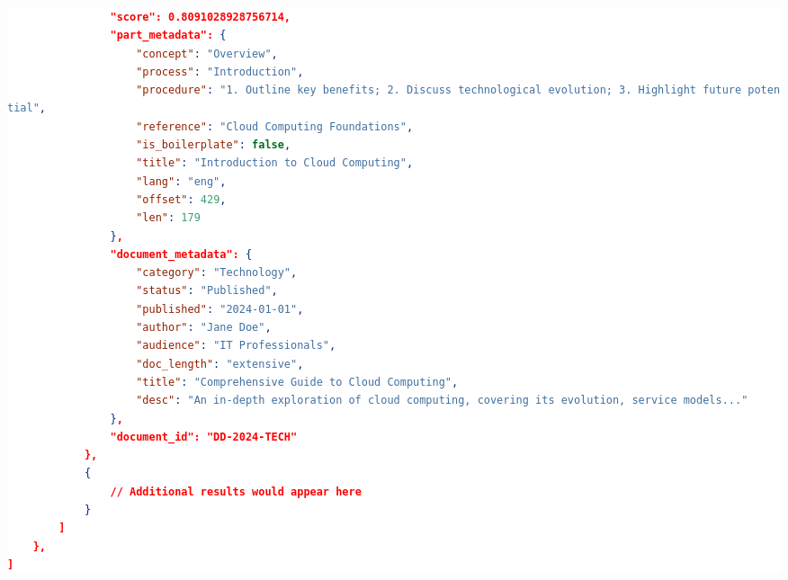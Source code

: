 ```json
                "score": 0.8091028928756714,
                "part_metadata": {
                    "concept": "Overview",
                    "process": "Introduction",
                    "procedure": "1. Outline key benefits; 2. Discuss technological evolution; 3. Highlight future potential",
                    "reference": "Cloud Computing Foundations",
                    "is_boilerplate": false,
                    "title": "Introduction to Cloud Computing",
                    "lang": "eng",
                    "offset": 429,
                    "len": 179
                },
                "document_metadata": {
                    "category": "Technology",
                    "status": "Published",
                    "published": "2024-01-01",
                    "author": "Jane Doe",
                    "audience": "IT Professionals",
                    "doc_length": "extensive",
                    "title": "Comprehensive Guide to Cloud Computing",
                    "desc": "An in-depth exploration of cloud computing, covering its evolution, service models..."
                },
                "document_id": "DD-2024-TECH"
            },
            {
                // Additional results would appear here
            }
        ]
    },
]
```

